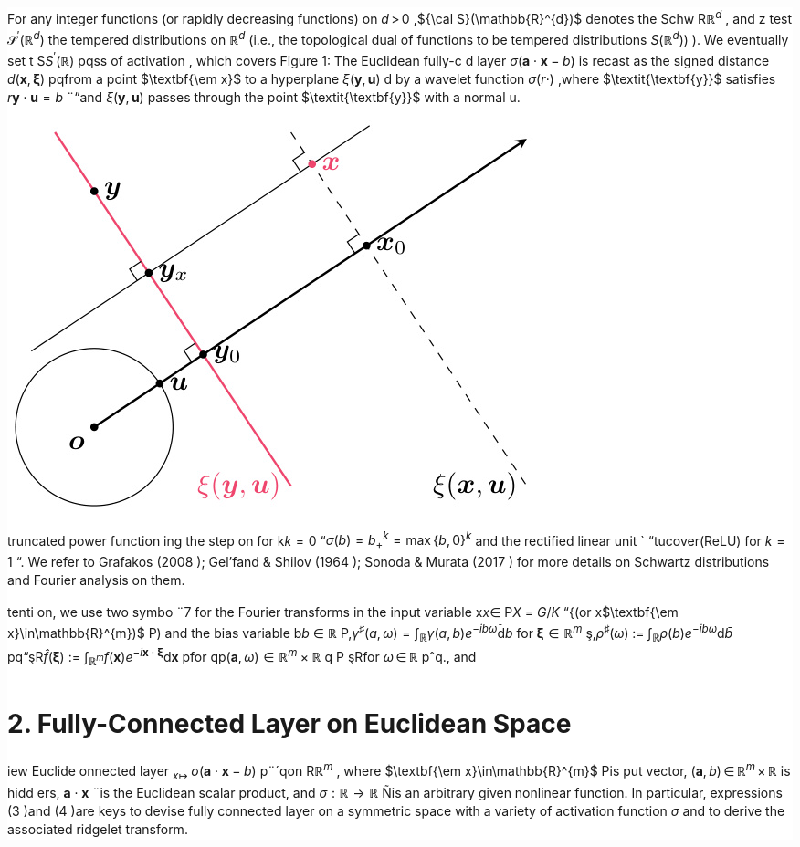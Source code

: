 For any integer functions (or rapidly decreasing functions) on $d\,>\,0$ ,${\cal S}(\mathbb{R}^{d})$ denotes the Schw R$\mathbb{R}^{d}$ , and z test ${\mathcal{S}}^{\prime}(\mathbb{R}^{d})$ the tempered distributions on $\mathbb{R}^{d}$ (i.e., the topological dual of functions to be tempered distributions $S(\mathbb{R}^{d}))$ ). We eventually set t S$S^{\prime}(\mathbb{R})$ pqss of activation , which covers Figure 1: The Euclidean fully-c d layer $\sigma({\pmb a}\cdot{\pmb x}-b)$ is recast as the signed distance $d(\pmb{x},\pmb{\xi})$ pqfrom a point $\textbf{\em x}$ to a hyperplane $\xi(\boldsymbol{y},\boldsymbol{u})$ d by a wavelet function $\sigma(r\cdot)$ ,where $\textit{\textbf{y}}$ satisfies $r\pmb{y}\cdot\pmb{u}=b$ ¨“and $\xi(\boldsymbol{y},\boldsymbol{u})$ passes through the point $\textit{\textbf{y}}$ with a normal u.  

![](images/4f5a373b5a5cb07a302a5c132b2f4fc96058bc822dfc0012070abc2afbee2284.jpg)  

truncated power function ing the step on for k$k=0$ “$\sigma(b)=b_{+}^{k}=\operatorname*{max}\{b,0\}^{k}$ and the rectified linear unit \` “tucover(ReLU) for $k=1$ “. We refer to Grafakos (2008 ); Gel’fand & Shilov (1964 ); Sonoda & Murata (2017 ) for more details on Schwartz distributions and Fourier analysis on them.  

tenti on, we use two symbo ¨7 for the Fourier transforms in the input variable x$x\in$ P$X\ =\ G/K$ “{(or x$\textbf{\em x}\in\mathbb{R}^{m})$ P) and the bias variable b$b\ \in\ \mathbb{R}$ P,$\gamma^{\sharp}(a,\omega)=\int_{\mathbb{R}}\gamma(a,b)e^{-i b{\bar{\omega}}}\mathrm{d}b$ for $\pmb{\xi}\in\mathbb{R}^{m}$ ş,$\rho^{\sharp}(\omega)\;:=\;\int_{\mathbb{R}}\rho(b)e^{-i b\omega}\mathrm{d}{\bar{b}}$ pq“şR${\widehat{f}}(\pmb{\xi})\ :=\ \int_{\mathbb{R}^{m}}f(\pmb{x})e^{-i\pmb{x}\cdot\pmb{\xi}}\mathrm{d}\pmb{x}$ pfor qp$(\mathbf{a},\omega)\in\mathbb{R}^{m}\times\mathbb{R}$ q P şRfor $\omega\,\in\,\mathbb{R}$ pˆq., and  

# 2. Fully-Connected Layer on Euclidean Space  

iew Euclide onnected layer $_{x\mapsto}$ $\sigma({\pmb a}\cdot{\pmb x}-b)$ p¨´qon R$\mathbb{R}^{m}$ , where $\textbf{\em x}\in\mathbb{R}^{m}$ Pis put vector, $(\pmb{a},b)\,\in\,\mathbb{R}^{m}\,\times\,\mathbb{R}$ is hidd ers, $\mathbf{a}\cdot\mathbf{x}$ ¨is the Euclidean scalar product, and $\sigma:\mathbb{R}\rightarrow\mathbb{R}$ Ñis an arbitrary given nonlinear function. In particular, expressions (3 )and (4 )are keys to devise fully connected layer on a symmetric space with a variety of activation function $\sigma$ and to derive the associated ridgelet transform.  
